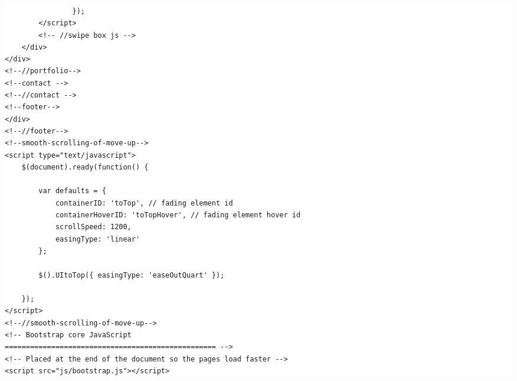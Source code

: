 					});
			</script>
			<!-- //swipe box js -->
		</div>
	</div>
	<!--//portfolio-->
	<!--contact -->
	<!--//contact -->
	<!--footer-->
	</div>
	<!--//footer-->
	<!--smooth-scrolling-of-move-up-->
	<script type="text/javascript">
		$(document).ready(function() {
		
			var defaults = {
				containerID: 'toTop', // fading element id
				containerHoverID: 'toTopHover', // fading element hover id
				scrollSpeed: 1200,
				easingType: 'linear' 
			};
			
			$().UItoTop({ easingType: 'easeOutQuart' });
			
		});
	</script>
	<!--//smooth-scrolling-of-move-up-->
	<!-- Bootstrap core JavaScript
    ================================================== -->
    <!-- Placed at the end of the document so the pages load faster -->
    <script src="js/bootstrap.js"></script>
</body>
</html>